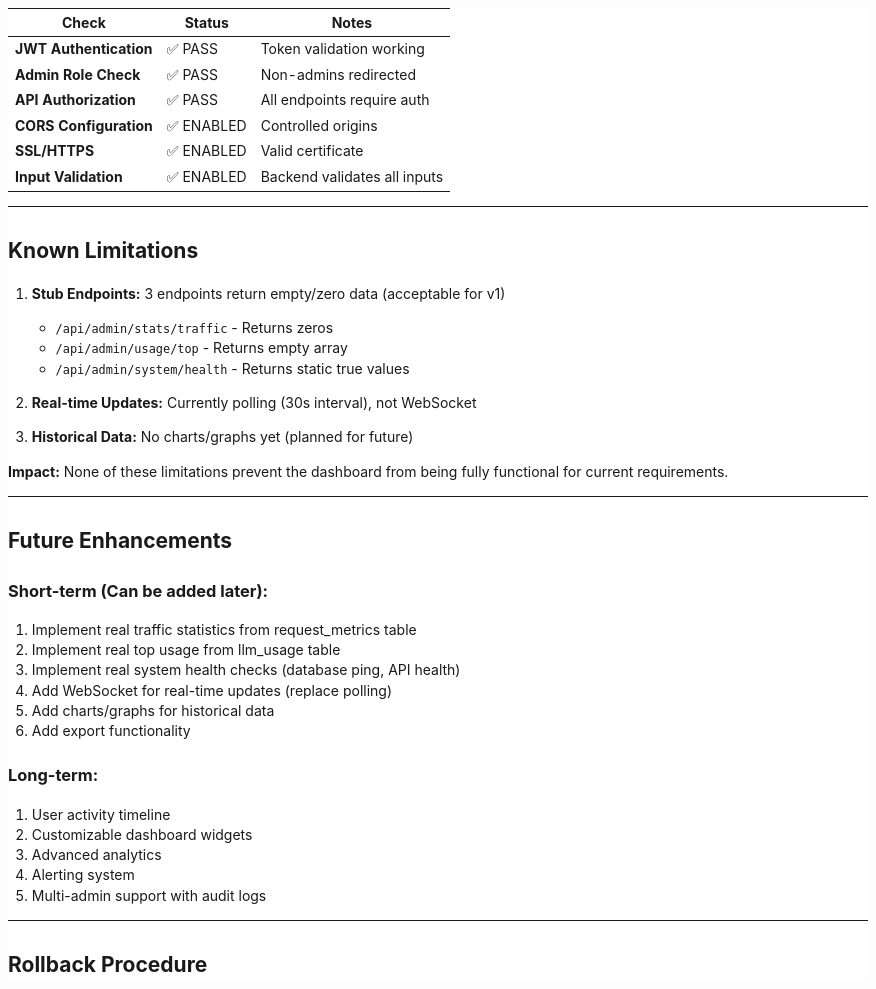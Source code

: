 | Check | Status | Notes |
|-------|--------|-------|
| **JWT Authentication** | ✅ PASS | Token validation working |
| **Admin Role Check** | ✅ PASS | Non-admins redirected |
| **API Authorization** | ✅ PASS | All endpoints require auth |
| **CORS Configuration** | ✅ ENABLED | Controlled origins |
| **SSL/HTTPS** | ✅ ENABLED | Valid certificate |
| **Input Validation** | ✅ ENABLED | Backend validates all inputs |

---

## Known Limitations

1. **Stub Endpoints:** 3 endpoints return empty/zero data (acceptable for v1)
   - `/api/admin/stats/traffic` - Returns zeros
   - `/api/admin/usage/top` - Returns empty array
   - `/api/admin/system/health` - Returns static true values

2. **Real-time Updates:** Currently polling (30s interval), not WebSocket

3. **Historical Data:** No charts/graphs yet (planned for future)

**Impact:** None of these limitations prevent the dashboard from being fully functional for current requirements.

---

## Future Enhancements

### Short-term (Can be added later):
1. Implement real traffic statistics from request_metrics table
2. Implement real top usage from llm_usage table
3. Implement real system health checks (database ping, API health)
4. Add WebSocket for real-time updates (replace polling)
5. Add charts/graphs for historical data
6. Add export functionality

### Long-term:
1. User activity timeline
2. Customizable dashboard widgets
3. Advanced analytics
4. Alerting system
5. Multi-admin support with audit logs

---

## Rollback Procedure
